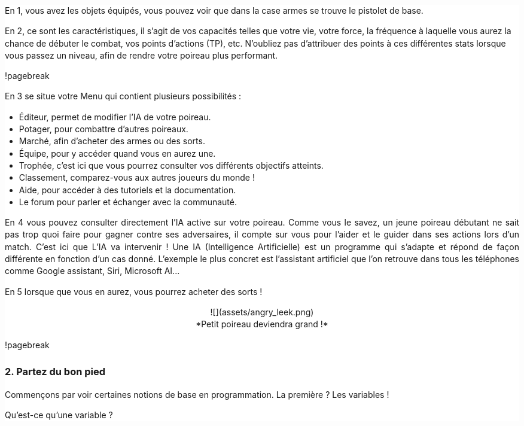 En 1, vous avez les objets équipés, vous pouvez voir que dans la case armes se trouve le pistolet de base.

En 2, ce sont les caractéristiques, il s’agit de vos capacités telles que votre vie, votre force, la fréquence à laquelle vous aurez la chance de débuter le combat, vos points d’actions (TP), etc.
N’oubliez pas d’attribuer des points à ces différentes stats lorsque vous passez un niveau, afin de
rendre votre poireau plus performant.
</div>

!pagebreak

<div style="text-align:justify">
En 3 se situe votre Menu qui contient plusieurs possibilités :

- Éditeur, permet de modifier l’IA de votre poireau.
- Potager, pour combattre d’autres poireaux.
- Marché, afin d’acheter des armes ou des sorts.
- Équipe, pour y accéder quand vous en aurez une.
- Trophée, c’est ici que vous pourrez consulter vos différents objectifs atteints.
- Classement, comparez-vous aux autres joueurs du monde !
- Aide, pour accéder à des tutoriels et la documentation.
- Le forum pour parler et échanger avec la communauté.

En 4 vous pouvez consulter directement l’IA active sur votre poireau. Comme vous le savez, un jeune poireau débutant ne sait pas trop quoi faire pour gagner contre ses adversaires, il compte sur vous pour l’aider et le guider dans ses actions lors d’un match. C’est ici que L’IA va intervenir ! Une IA (Intelligence Artificielle) est un programme qui s’adapte et répond de façon différente en fonction d’un cas donné. L’exemple le plus concret est l’assistant artificiel que l’on retrouve dans tous les téléphones comme Google assistant, Siri, Microsoft AI...

En 5 lorsque que vous en aurez, vous pourrez acheter des sorts !
</div>

<center>![](assets/angry_leek.png)</center>
<center>*Petit poireau deviendra grand !*</center>

!pagebreak

### 2. Partez du bon pied

<div style="text-align:justify">
Commençons par voir certaines notions de base en programmation.
La première ? Les variables !

Qu’est-ce qu’une variable ?
